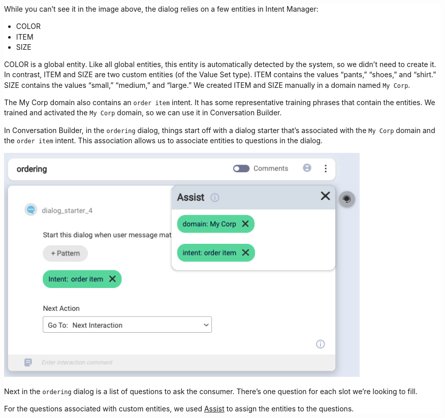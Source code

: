 While you can’t see it in the image above, the dialog relies on a few entities in Intent Manager:

* COLOR
* ITEM
* SIZE

COLOR is a global entity. Like all global entities, this entity is automatically detected by the system, so we didn’t need to create it. In contrast, ITEM and SIZE are two custom entities (of the Value Set type). ITEM contains the values “pants,” “shoes,” and “shirt.” SIZE contains the values “small,” “medium,” and “large.” We created ITEM and SIZE manually in a domain named `My Corp`.

The My Corp domain also contains an `order item` intent. It has some representative training phrases that contain the entities. We trained and activated the `My Corp` domain, so we can use it in Conversation Builder.

In Conversation Builder, in the `ordering` dialog, things start off with a dialog starter that’s associated with the `My Corp` domain and the `order item` intent. This association allows us to associate entities to questions in the dialog.

<img style="width:700px" class="fancyimage" src="img/ConvoBuilder/slots_ex3_2.png">

Next in the `ordering` dialog is a list of questions to ask the consumer. There’s one question for each slot we’re looking to fill.

For the questions associated with custom entities, we used [Assist](conversation-builder-assist.html) to assign the entities to the questions.
